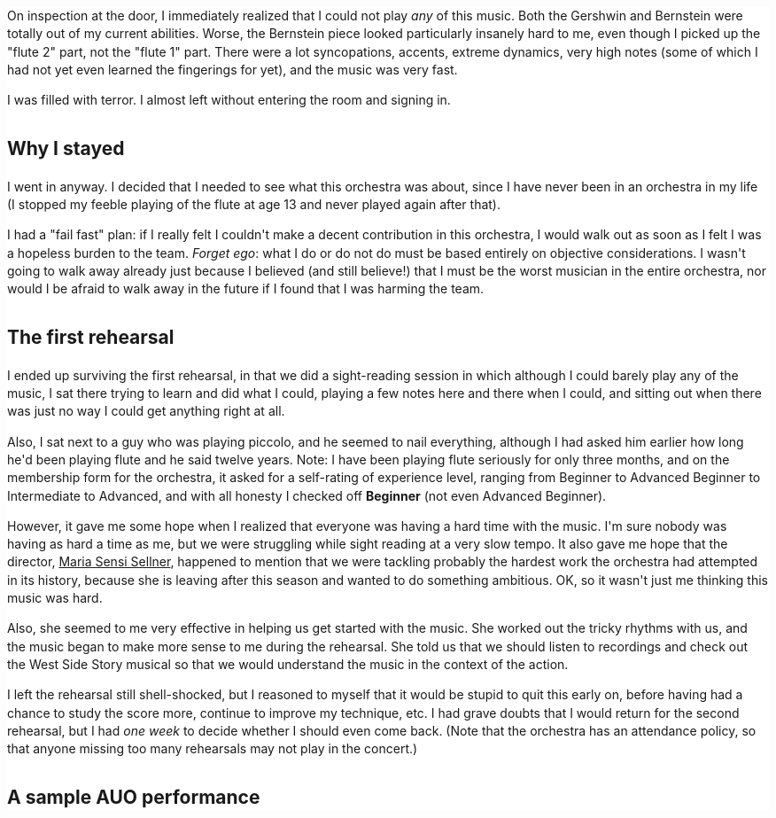 On inspection at the door, I immediately realized that I could not play *any* of this music. Both the Gershwin and Bernstein were totally out of my current abilities. Worse, the Bernstein piece looked particularly insanely hard to me, even though I picked up the "flute 2" part, not the "flute 1" part. There were a lot syncopations, accents, extreme dynamics, very high notes (some of which I had not yet even learned the fingerings for yet), and the music was very fast.

I was filled with terror. I almost left without entering the room and signing in.

## Why I stayed

I went in anyway. I decided that I needed to see what this orchestra was about, since I have never been in an orchestra in my life (I stopped my feeble playing of the flute at age 13 and never played again after that).

I had a "fail fast" plan: if I really felt I couldn't make a decent contribution in this orchestra, I would walk out as soon as I felt I was a hopeless burden to the team. *Forget ego*: what I do or do not do must be based entirely on objective considerations. I wasn't going to walk away already just because I believed (and still believe!) that I must be the worst musician in the entire orchestra, nor would I be afraid to walk away in the future if I found that I was harming the team.

## The first rehearsal

I ended up surviving the first rehearsal, in that we did a sight-reading session in which although I could barely play any of the music, I sat there trying to learn and did what I could, playing a few notes here and there when I could, and sitting out when there was just no way I could get anything right at all.

Also, I sat next to a guy who was playing piccolo, and he seemed to nail everything, although I had asked him earlier how long he'd been playing flute and he said twelve years. Note: I have been playing flute seriously for only three months, and on the membership form for the orchestra, it asked for a self-rating of experience level, ranging from Beginner to Advanced Beginner to Intermediate to Advanced, and with all honesty I checked off **Beginner** (not even Advanced Beginner).

However, it gave me some hope when I realized that everyone was having a hard time with the music. I'm sure nobody was having as hard a time as me, but we were struggling while sight reading at a very slow tempo. It also gave me hope that the director, [Maria Sensi Sellner](http://www.sellner.org/maria/Home.html), happened to mention that we were tackling probably the hardest work the orchestra had attempted in its history, because she is leaving after this season and wanted to do something ambitious. OK, so it wasn't just me thinking this music was hard.

Also, she seemed to me very effective in helping us get started with the music. She worked out the tricky rhythms with us, and the music began to make more sense to me during the rehearsal. She told us that we should listen to recordings and check out the West Side Story musical so that we would understand the music in the context of the action.

I left the rehearsal still shell-shocked, but I reasoned to myself that it would be stupid to quit this early on, before having had a chance to study the score more, continue to improve my technique, etc. I had grave doubts that I would return for the second rehearsal, but I had *one week* to decide whether I should even come back. (Note that the orchestra has an attendance policy, so that anyone missing too many rehearsals may not play in the concert.)

## A sample AUO performance
